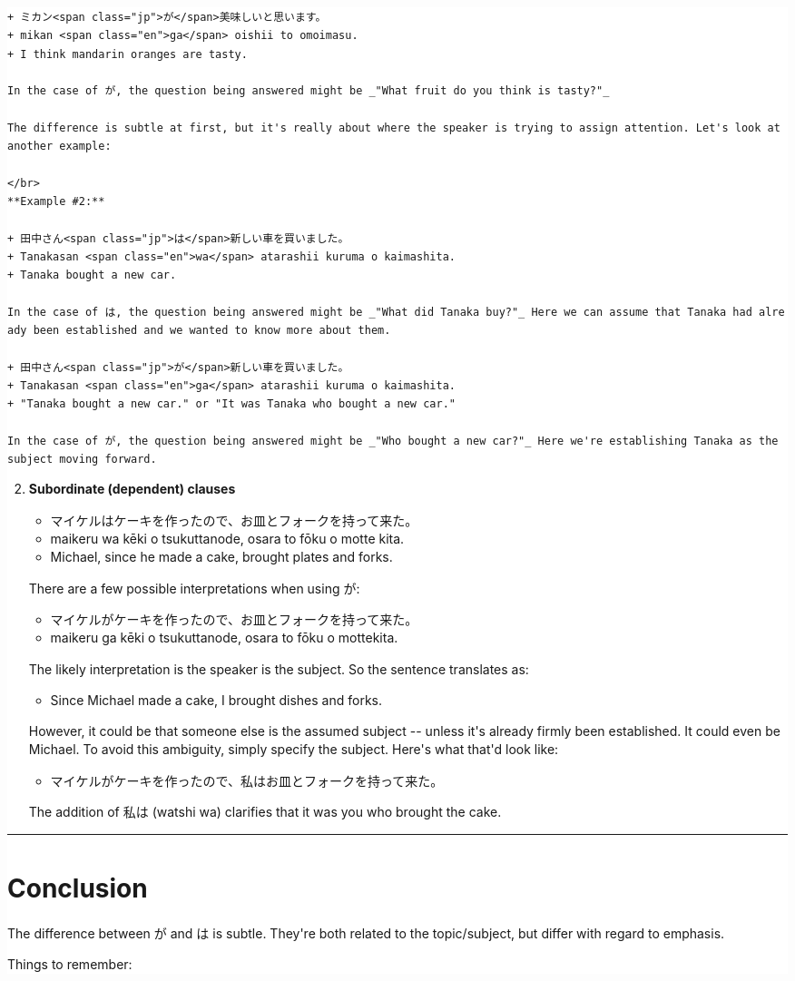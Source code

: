     + ミカン<span class="jp">が</span>美味しいと思います。
    + mikan <span class="en">ga</span> oishii to omoimasu.
    + I think mandarin oranges are tasty.

    In the case of が, the question being answered might be _"What fruit do you think is tasty?"_

    The difference is subtle at first, but it's really about where the speaker is trying to assign attention. Let's look at another example:

    </br>
    **Example #2:**

    + 田中さん<span class="jp">は</span>新しい車を買いました。
    + Tanakasan <span class="en">wa</span> atarashii kuruma o kaimashita.
    + Tanaka bought a new car.

    In the case of は, the question being answered might be _"What did Tanaka buy?"_ Here we can assume that Tanaka had already been established and we wanted to know more about them.

    + 田中さん<span class="jp">が</span>新しい車を買いました。
    + Tanakasan <span class="en">ga</span> atarashii kuruma o kaimashita.
    + "Tanaka bought a new car." or "It was Tanaka who bought a new car."

    In the case of が, the question being answered might be _"Who bought a new car?"_ Here we're establishing Tanaka as the subject moving forward.


2. **Subordinate (dependent) clauses**

    + マイケル<span class="jp">は</span>ケーキを作ったので、お皿とフォークを持って来た。
    + maikeru <span class="en">wa</span> kēki o tsukuttanode, osara to fōku o motte kita.
    + Michael, since he made a cake, brought plates and forks.

    There are a few possible interpretations when using が:

    + マイケル<span class="jp">が</span>ケーキを作ったので、お皿とフォークを持って来た。
    + maikeru <span class="en">ga</span> kēki o tsukuttanode, osara to fōku o mottekita.

    The likely interpretation is the speaker is the subject. So the sentence translates as:

    + Since Michael made a cake, I brought dishes and forks.

    However, it could be that someone else is the assumed subject -- unless it's already firmly been established. It could even be Michael. To avoid this ambiguity, simply specify the subject. Here's what that'd look like:

    + マイケルがケーキを作ったので、<span class="jp">私は</span>お皿とフォークを持って来た。

    The addition of 私は (watshi wa) clarifies that it was you who brought the cake.


---

# Conclusion

The difference between が and は is subtle. They're both related to the topic/subject, but differ with regard to emphasis.

Things to remember:
